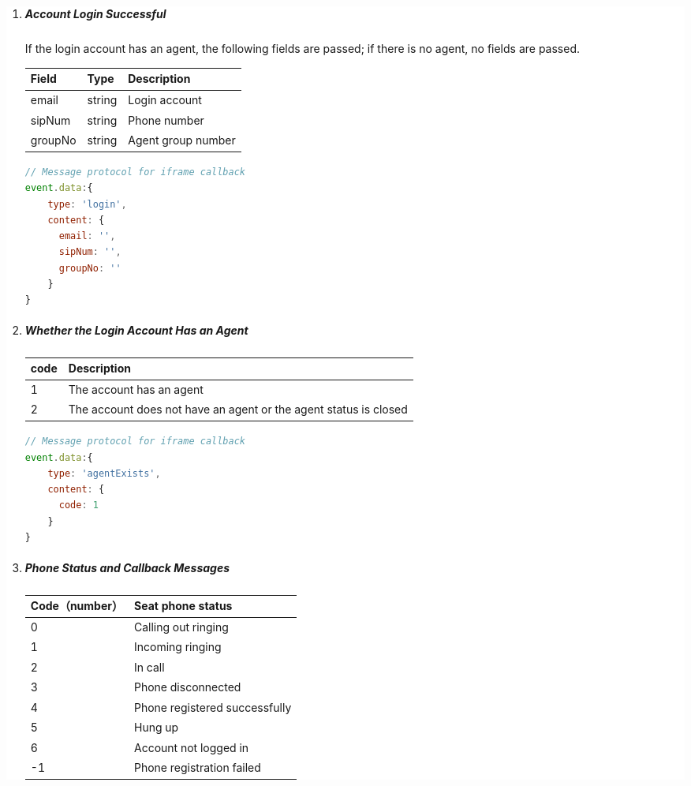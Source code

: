 

1. ##### Account Login Successful

   If the login account has an agent, the following fields are passed; if there is no agent, no fields are passed.

   | Field   | Type   | Description        |
   | ------- | ------ | ------------------ |
   | email   | string | Login account      |
   | sipNum  | string | Phone number       |
   | groupNo | string | Agent group number |

   ```js
   // Message protocol for iframe callback
   event.data:{
       type: 'login',
       content: {
         email: '',
         sipNum: '',
         groupNo: ''    
       }
   }
   ```

2. ##### Whether the Login Account Has an Agent

      | code | Description                                                  |
      | ---- | ------------------------------------------------------------ |
      | 1    | The account has an agent                                     |
      | 2    | The account does not have an agent or the agent status is closed |

      ```js
      // Message protocol for iframe callback
      event.data:{
          type: 'agentExists',
          content: {
            code: 1
          }
      }
      ```

3. ##### Phone Status and Callback Messages

   | Code（number） | Seat phone status             |
   | -------------- | ----------------------------- |
   | 0              | Calling out ringing           |
   | 1              | Incoming ringing              |
   | 2              | In call                       |
   | 3              | Phone disconnected            |
   | 4              | Phone registered successfully |
   | 5              | Hung up                       |
   | 6              | Account not logged in         |
   | -1             | Phone registration failed     |
